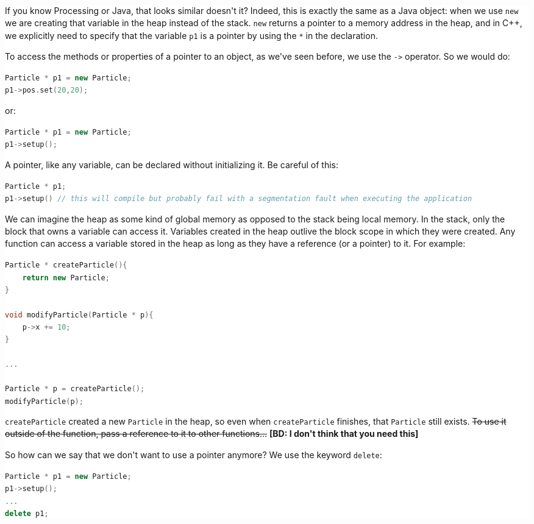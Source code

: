 If you know Processing or Java, that looks similar doesn't it? Indeed, this is exactly the same as a Java object: when we use `new` we are creating that variable in the heap instead of the stack. `new` returns a pointer to a memory address in the heap, and in C++, we explicitly need to specify that the variable `p1` is a pointer by using the `*` in the declaration.

To access the methods or properties of a pointer to an object, as we've seen before, we use the `->` operator. So we would do:

```cpp
Particle * p1 = new Particle;
p1->pos.set(20,20);
```

or:

```cpp
Particle * p1 = new Particle;
p1->setup();
```

A pointer, like any variable, can be declared without initializing it. Be careful of this:

```cpp
Particle * p1;
p1->setup() // this will compile but probably fail with a segmentation fault when executing the application
```

We can imagine the heap as some kind of global memory as opposed to the stack being local memory. In the stack, only the block that owns a variable can access it. Variables created in the heap outlive the block scope in which they were created. Any function can access a variable stored in the heap as long as they have a reference (or a pointer) to it. For example:

```cpp
Particle * createParticle(){
    return new Particle;
}

void modifyParticle(Particle * p){
    p->x += 10;
}

...

Particle * p = createParticle();
modifyParticle(p);
```

`createParticle` created a new `Particle` in the heap, so even when `createParticle` finishes, that `Particle` still exists. ~~To use it outside of the function, pass a reference to it to other functions...~~ **[BD: I don't think that you need this]**

So how can we say that we don't want to use a pointer anymore? We use the keyword `delete`:

```cpp
Particle * p1 = new Particle;
p1->setup();
...
delete p1;
```
